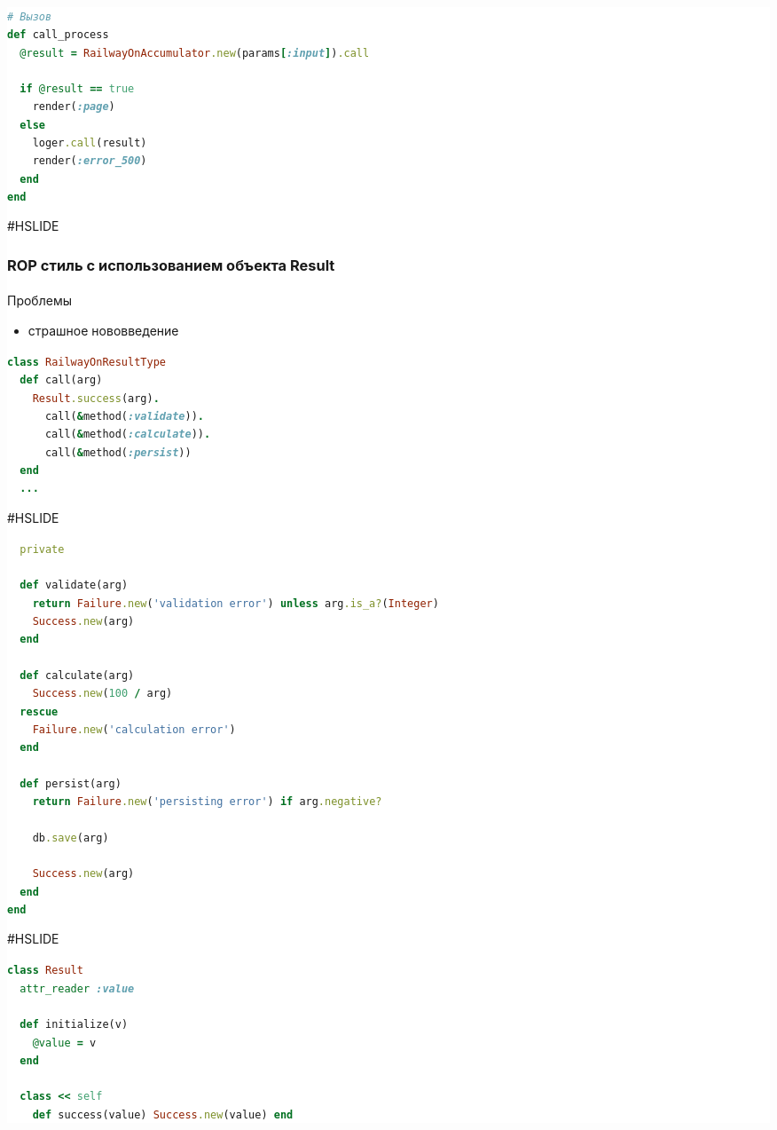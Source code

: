 ```ruby
# Вызов
def call_process
  @result = RailwayOnAccumulator.new(params[:input]).call

  if @result == true
    render(:page)
  else
    loger.call(result)
    render(:error_500)
  end
end
```

#HSLIDE

### ROP стиль с использованием объекта Result

Проблемы
- страшное нововведение

```ruby
class RailwayOnResultType
  def call(arg)
    Result.success(arg).
      call(&method(:validate)).
      call(&method(:calculate)).
      call(&method(:persist))
  end
  ...
```
#HSLIDE  
```ruby
  private

  def validate(arg)
    return Failure.new('validation error') unless arg.is_a?(Integer)
    Success.new(arg)
  end

  def calculate(arg)
    Success.new(100 / arg)
  rescue
    Failure.new('calculation error')
  end

  def persist(arg)
    return Failure.new('persisting error') if arg.negative?

    db.save(arg)

    Success.new(arg)
  end
end
```
#HSLIDE  
```ruby
class Result
  attr_reader :value

  def initialize(v)
    @value = v
  end

  class << self
    def success(value) Success.new(value) end
```